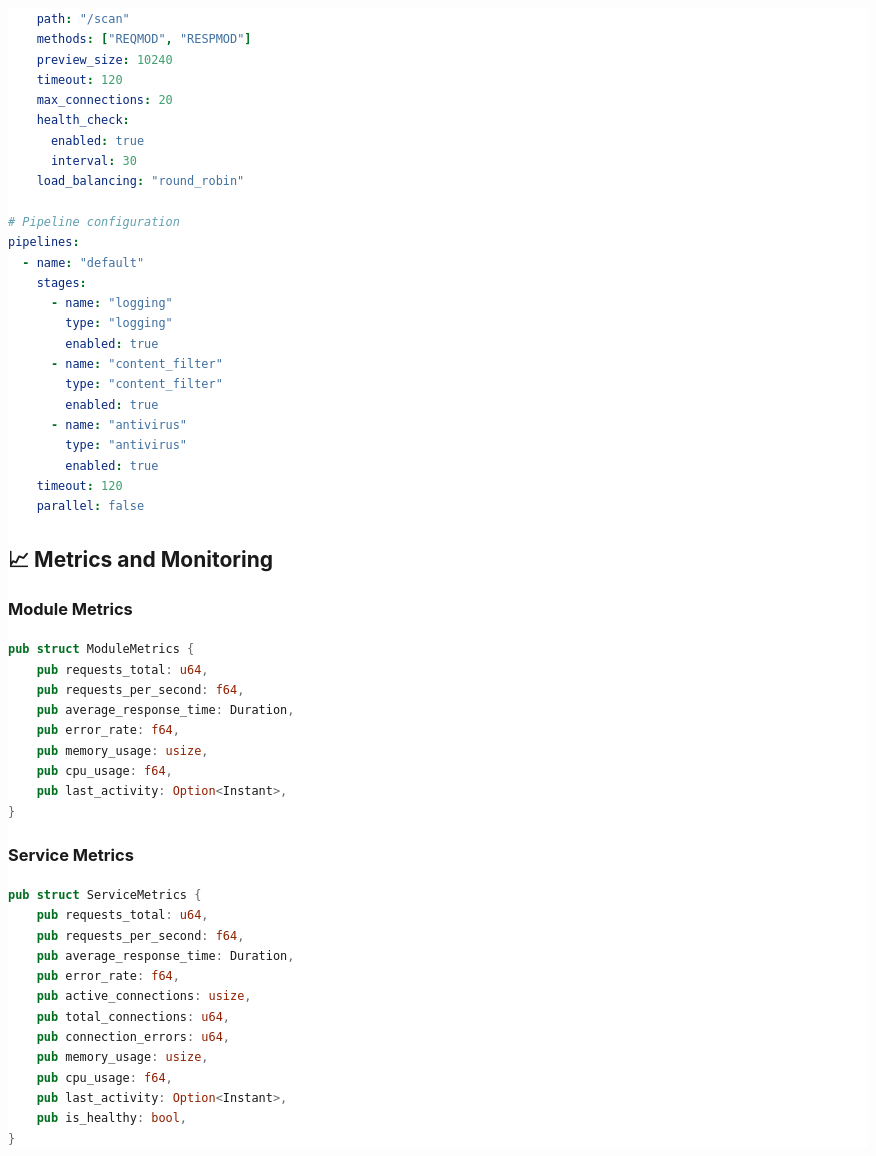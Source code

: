 ```yaml
    path: "/scan"
    methods: ["REQMOD", "RESPMOD"]
    preview_size: 10240
    timeout: 120
    max_connections: 20
    health_check:
      enabled: true
      interval: 30
    load_balancing: "round_robin"

# Pipeline configuration
pipelines:
  - name: "default"
    stages:
      - name: "logging"
        type: "logging"
        enabled: true
      - name: "content_filter"
        type: "content_filter"
        enabled: true
      - name: "antivirus"
        type: "antivirus"
        enabled: true
    timeout: 120
    parallel: false
```

## 📈 **Metrics and Monitoring**

### **Module Metrics**
```rust
pub struct ModuleMetrics {
    pub requests_total: u64,
    pub requests_per_second: f64,
    pub average_response_time: Duration,
    pub error_rate: f64,
    pub memory_usage: usize,
    pub cpu_usage: f64,
    pub last_activity: Option<Instant>,
}
```

### **Service Metrics**
```rust
pub struct ServiceMetrics {
    pub requests_total: u64,
    pub requests_per_second: f64,
    pub average_response_time: Duration,
    pub error_rate: f64,
    pub active_connections: usize,
    pub total_connections: u64,
    pub connection_errors: u64,
    pub memory_usage: usize,
    pub cpu_usage: f64,
    pub last_activity: Option<Instant>,
    pub is_healthy: bool,
}
```
